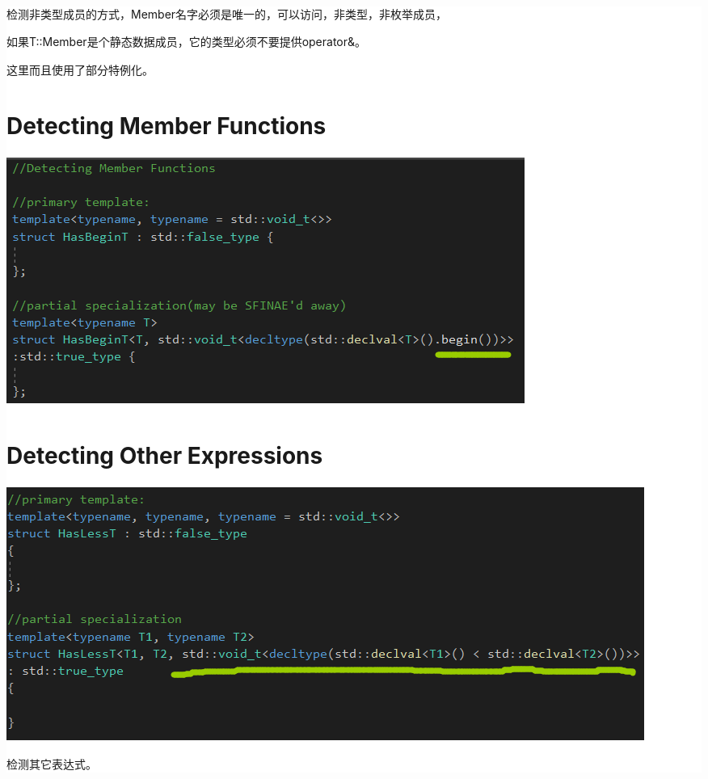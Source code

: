 检测非类型成员的方式，Member名字必须是唯一的，可以访问，非类型，非枚举成员，

如果T::Member是个静态数据成员，它的类型必须不要提供operator&。



这里而且使用了部分特例化。



# Detecting Member Functions

![image-20220226203120032](../Images/19.6.5.png)

# Detecting Other Expressions

![image-20220226203436232](../Images/19.6.6.png)

检测其它表达式。


